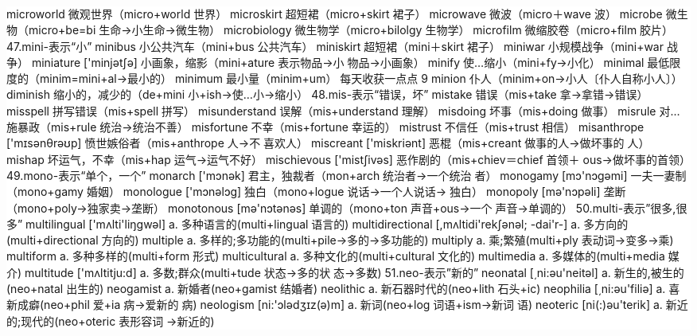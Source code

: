 microworld 微观世界（micro+world 世界）
microskirt 超短裙（micro+skirt 裙子）
microwave 微波（micro＋wave 波）
microbe 微生物（micro+be=bi 生命→小生命→微生物）
microbiology 微生物学（micro+bilolgy 生物学）
microfilm 微缩胶卷（micro+film 胶片）
47.mini-表示“小”
minibus 小公共汽车（mini+bus 公共汽车）
miniskirt 超短裙（mini＋skirt 裙子）
miniwar 小规模战争（mini+war 战争）
miniature ['minjət∫ə] 小画象，缩影（mini+ature 表示物品→小
物品→小画象）
minify 使…缩小（mini+fy→小化）
minimal 最低限度的（minim=mini+al→最小的）
minimum 最小量（minim+um）
每天收获一点点
9
minion 仆人（minim+on→小人〔仆人自称小人〕）
diminish 缩小的，减少的（de+mini 小+ish→使…小→缩小）
48.mis-表示“错误，坏”
mistake 错误（mis+take 拿→拿错→错误）
misspell 拼写错误（mis+spell 拼写）
misunderstand 误解（mis+understand 理解）
misdoing 坏事（mis+doing 做事）
misrule 对…施暴政（mis+rule 统治→统治不善）
misfortune 不幸（mis+fortune 幸运的）
mistrust 不信任（mis+trust 相信）
misanthrope ['mɪsənθrəʊp] 愤世嫉俗者（mis+anthrope 人→不
喜欢人）
miscreant ['miskriənt] 恶棍（mis+creant 做事的人→做坏事的
人）
mishap 坏运气，不幸（mis+hap 运气→运气不好）
mischievous ['mist∫ivəs] 恶作剧的（mis+chiev＝chief 首领＋
ous→做坏事的首领）
49.mono-表示“单个，一个”
monarch ['mɔnək] 君主，独裁者（mon+arch 统治者→一个统治
者）
monogamy [mɔ'nɔɡəmi] 一夫一妻制（mono+gamy 婚姻）
monologue ['mɔnəlɔɡ] 独白（mono+logue 说话→一个人说话→
独白）
monopoly [mə'nɔpəli] 垄断（mono+poly→独家卖→垄断）
monotonous [mə'nɔtənəs] 单调的（mono+ton 声音+ous→一个
声音→单调的）
50.multi-表示”很多,很多”
multilingual ['mʌlti'liŋgwəl] a. 多种语言的(multi+lingual 语言的)
multidirectional [,mʌltidi'rekʃənəl; -dai'r-] a. 多方向的
(multi+directional 方向的)
multiple a. 多样的;多功能的(multi+pile→多的→多功能的)
multiply a. 乘;繁殖(multi+ply 表动词→变多→乘)
multiform a. 多种多样的(multi+form 形式)
multicultural a. 多种文化的(multi+cultural 文化的)
multimedia a. 多媒体的(multi+media 媒介)
multitude ['mʌltitju:d] a. 多数;群众(multi+tude 状态→多的状
态→多数)
51.neo-表示”新的”
neonatal [͵ni:əu'neitəl] a. 新生的,被生的(neo+natal 出生的)
neogamist a. 新婚者(neo+gamist 结婚者)
neolithic a. 新石器时代的(neo+lith 石头+ic)
neophilia [͵ni:əu'filiə] a. 喜新成癖(neo+phil 爱+ia 病→爱新的
病)
neologism [ni:'ɔlədӡɪz(ə)m] a. 新词(neo+log 词语+ism→新词
语)
neoteric [ni(:)əu'terik] a. 新近的;现代的(neo+oteric 表形容词
→新近的)